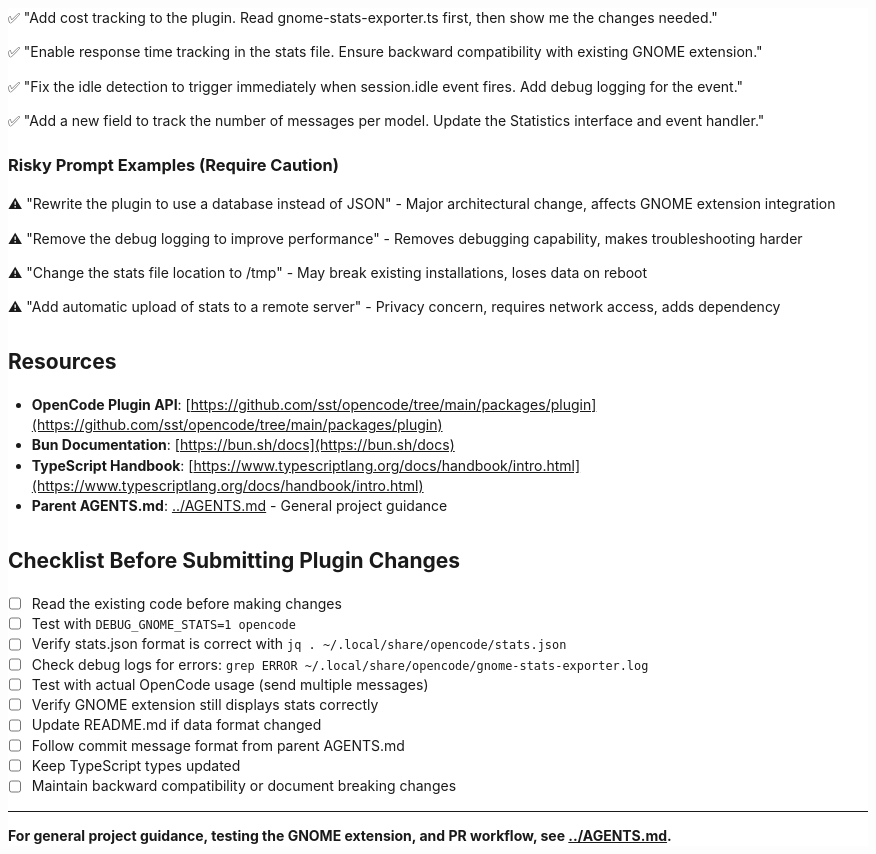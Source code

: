 ✅ "Add cost tracking to the plugin. Read gnome-stats-exporter.ts first, then show me the changes needed."

✅ "Enable response time tracking in the stats file. Ensure backward compatibility with existing GNOME extension."

✅ "Fix the idle detection to trigger immediately when session.idle event fires. Add debug logging for the event."

✅ "Add a new field to track the number of messages per model. Update the Statistics interface and event handler."

### Risky Prompt Examples (Require Caution)

⚠️ "Rewrite the plugin to use a database instead of JSON" - Major architectural change, affects GNOME extension integration

⚠️ "Remove the debug logging to improve performance" - Removes debugging capability, makes troubleshooting harder

⚠️ "Change the stats file location to /tmp" - May break existing installations, loses data on reboot

⚠️ "Add automatic upload of stats to a remote server" - Privacy concern, requires network access, adds dependency

## Resources

- **OpenCode Plugin API**: [https://github.com/sst/opencode/tree/main/packages/plugin](https://github.com/sst/opencode/tree/main/packages/plugin)
- **Bun Documentation**: [https://bun.sh/docs](https://bun.sh/docs)
- **TypeScript Handbook**: [https://www.typescriptlang.org/docs/handbook/intro.html](https://www.typescriptlang.org/docs/handbook/intro.html)
- **Parent AGENTS.md**: [../AGENTS.md](../AGENTS.md) - General project guidance

## Checklist Before Submitting Plugin Changes

- [ ] Read the existing code before making changes
- [ ] Test with `DEBUG_GNOME_STATS=1 opencode`
- [ ] Verify stats.json format is correct with `jq . ~/.local/share/opencode/stats.json`
- [ ] Check debug logs for errors: `grep ERROR ~/.local/share/opencode/gnome-stats-exporter.log`
- [ ] Test with actual OpenCode usage (send multiple messages)
- [ ] Verify GNOME extension still displays stats correctly
- [ ] Update README.md if data format changed
- [ ] Follow commit message format from parent AGENTS.md
- [ ] Keep TypeScript types updated
- [ ] Maintain backward compatibility or document breaking changes

---

**For general project guidance, testing the GNOME extension, and PR workflow, see [../AGENTS.md](../AGENTS.md).**
